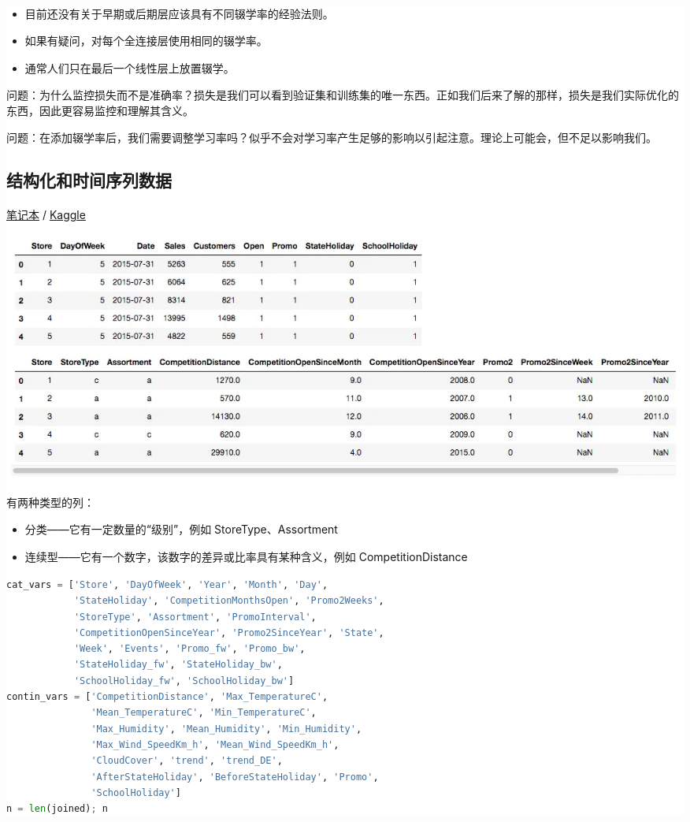 +   目前还没有关于早期或后期层应该具有不同辍学率的经验法则。

+   如果有疑问，对每个全连接层使用相同的辍学率。

+   通常人们只在最后一个线性层上放置辍学。

问题：为什么监控损失而不是准确率？损失是我们可以看到验证集和训练集的唯一东西。正如我们后来了解的那样，损失是我们实际优化的东西，因此更容易监控和理解其含义。

问题：在添加辍学率后，我们需要调整学习率吗？似乎不会对学习率产生足够的影响以引起注意。理论上可能会，但不足以影响我们。

## 结构化和时间序列数据

[笔记本](https://github.com/fastai/fastai/blob/master/courses/dl1/lesson3-rossman.ipynb) / [Kaggle](https://www.kaggle.com/c/rossmann-store-sales)

![](img/4-4.webp)


有两种类型的列：

+   分类——它有一定数量的“级别”，例如 StoreType、Assortment

+   连续型——它有一个数字，该数字的差异或比率具有某种含义，例如 CompetitionDistance

```py
cat_vars = ['Store', 'DayOfWeek', 'Year', 'Month', 'Day',
            'StateHoliday', 'CompetitionMonthsOpen', 'Promo2Weeks',
            'StoreType', 'Assortment', 'PromoInterval', 
            'CompetitionOpenSinceYear', 'Promo2SinceYear', 'State',
            'Week', 'Events', 'Promo_fw', 'Promo_bw', 
            'StateHoliday_fw', 'StateHoliday_bw', 
            'SchoolHoliday_fw', 'SchoolHoliday_bw']
contin_vars = ['CompetitionDistance', 'Max_TemperatureC', 
               'Mean_TemperatureC', 'Min_TemperatureC', 
               'Max_Humidity', 'Mean_Humidity', 'Min_Humidity', 
               'Max_Wind_SpeedKm_h', 'Mean_Wind_SpeedKm_h', 
               'CloudCover', 'trend', 'trend_DE', 
               'AfterStateHoliday', 'BeforeStateHoliday', 'Promo', 
               'SchoolHoliday']
n = len(joined); n
```
